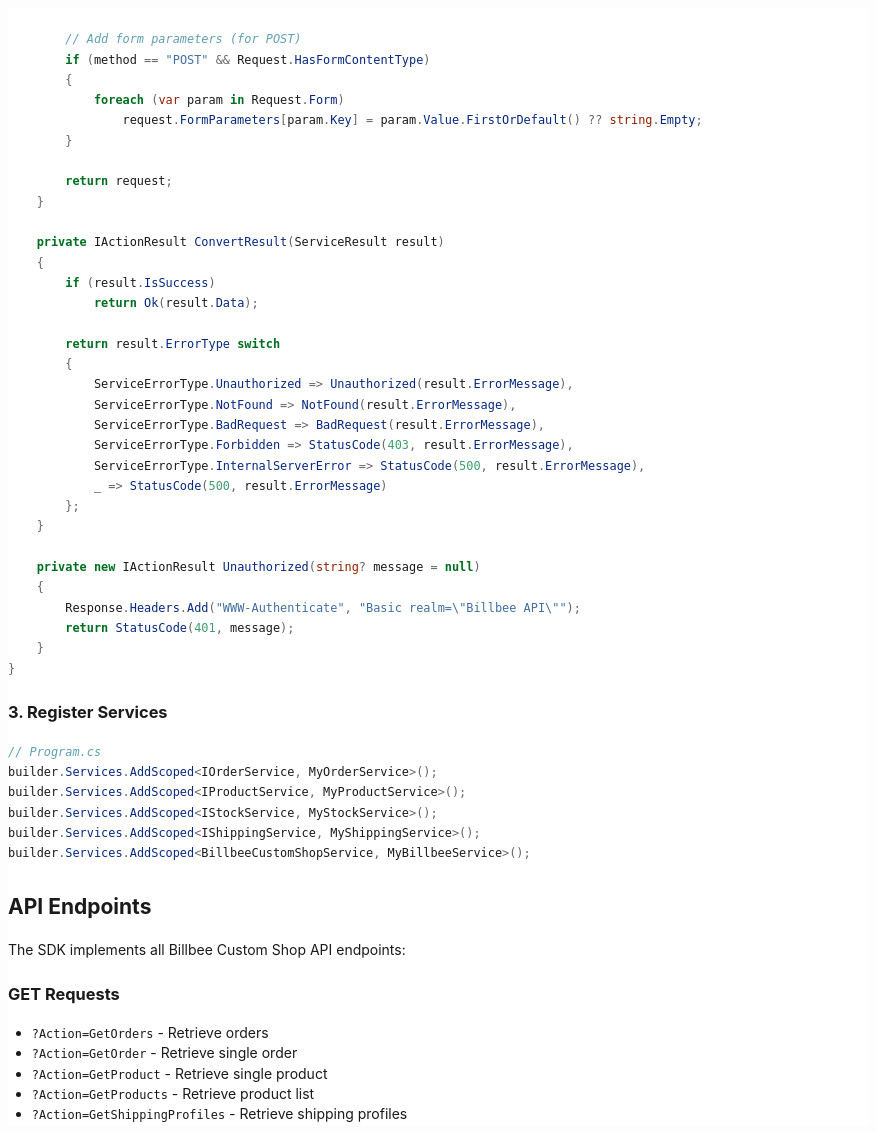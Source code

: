 ```csharp

        // Add form parameters (for POST)
        if (method == "POST" && Request.HasFormContentType)
        {
            foreach (var param in Request.Form)
                request.FormParameters[param.Key] = param.Value.FirstOrDefault() ?? string.Empty;
        }

        return request;
    }

    private IActionResult ConvertResult(ServiceResult result)
    {
        if (result.IsSuccess)
            return Ok(result.Data);

        return result.ErrorType switch
        {
            ServiceErrorType.Unauthorized => Unauthorized(result.ErrorMessage),
            ServiceErrorType.NotFound => NotFound(result.ErrorMessage),
            ServiceErrorType.BadRequest => BadRequest(result.ErrorMessage),
            ServiceErrorType.Forbidden => StatusCode(403, result.ErrorMessage),
            ServiceErrorType.InternalServerError => StatusCode(500, result.ErrorMessage),
            _ => StatusCode(500, result.ErrorMessage)
        };
    }

    private new IActionResult Unauthorized(string? message = null)
    {
        Response.Headers.Add("WWW-Authenticate", "Basic realm=\"Billbee API\"");
        return StatusCode(401, message);
    }
}
```

### 3. Register Services

```csharp
// Program.cs
builder.Services.AddScoped<IOrderService, MyOrderService>();
builder.Services.AddScoped<IProductService, MyProductService>();
builder.Services.AddScoped<IStockService, MyStockService>();
builder.Services.AddScoped<IShippingService, MyShippingService>();
builder.Services.AddScoped<BillbeeCustomShopService, MyBillbeeService>();
```

## API Endpoints

The SDK implements all Billbee Custom Shop API endpoints:

### GET Requests
- `?Action=GetOrders` - Retrieve orders
- `?Action=GetOrder` - Retrieve single order
- `?Action=GetProduct` - Retrieve single product
- `?Action=GetProducts` - Retrieve product list
- `?Action=GetShippingProfiles` - Retrieve shipping profiles
